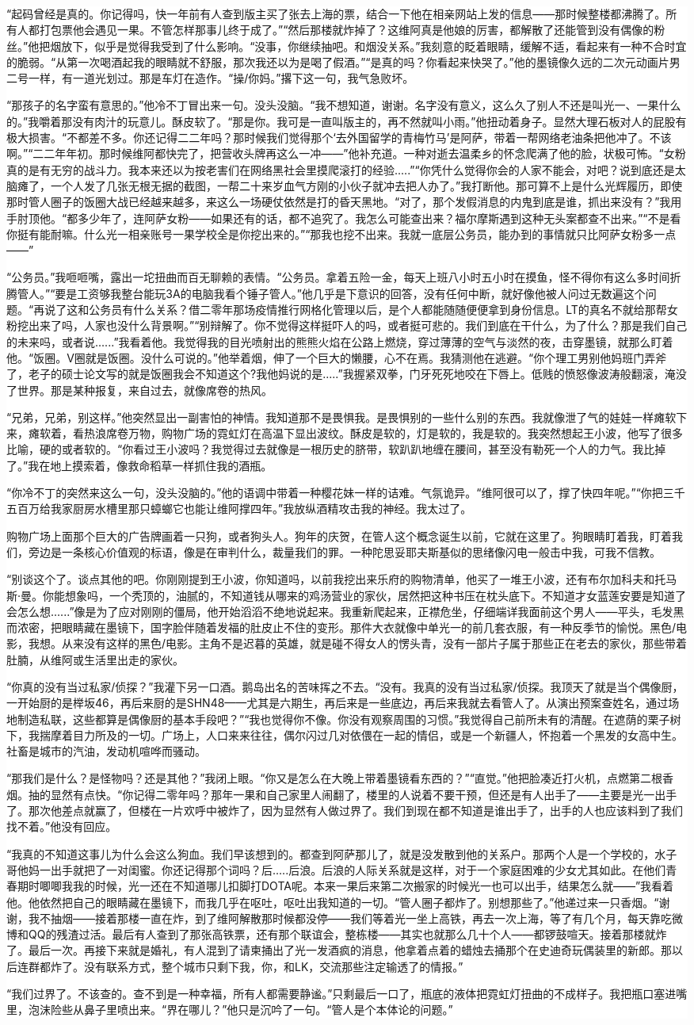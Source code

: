 “起码曾经是真的。你记得吗，快一年前有人查到版主买了张去上海的票，结合一下他在相亲网站上发的信息——那时候整楼都沸腾了。所有人都打包票他会遇见一果。不管怎样那事儿终于成了。”“然后那楼就炸掉了？这维阿真是他娘的厉害，都解散了还能管到没有偶像的粉丝。”他把烟放下，似乎是觉得我受到了什么影响。“没事，你继续抽吧。和烟没关系。”我刻意的眨着眼睛，缓解不适，看起来有一种不合时宜的脆弱。“从第一次喝酒起我的眼睛就不舒服，那次我还以为是喝了假酒。”“是真的吗？你看起来快哭了。”他的墨镜像久远的二次元动画片男二号一样，有一道光划过。那是车灯在造作。“操/你妈。”撂下这一句，我气急败坏。

“那孩子的名字蛮有意思的。”他冷不丁冒出来一句。没头没脑。“我不想知道，谢谢。名字没有意义，这么久了别人不还是叫光一、一果什么的。”我嚼着那没有肉汁的玩意儿。酥皮软了。“那是你。我可是一直叫版主的，再不然就叫小雨。”他扭动着身子。显然大理石板对人的屁股有极大损害。“不都差不多。你还记得二二年吗？那时候我们觉得那个‘去外国留学的青梅竹马’是阿萨，带着一帮网络老油条把他冲了。不该啊。”“二二年年初。那时候维阿都快完了，把营收头牌再这么一冲——”他补充道。一种对逝去温柔乡的怀念爬满了他的脸，状极可怖。“女粉真的是有无穷的战斗力。我本来还以为按老害们在网络黑社会里摸爬滚打的经验.....”“你凭什么觉得你会的人家不能会，对吧？说到底还是太脑瘫了，一个人发了几张无根无据的截图，一帮二十来岁血气方刚的小伙子就冲去把人办了。”我打断他。那可算不上是什么光辉履历，即使那时管人圈子的饭圈大战已经越来越多，来这么一场硬仗依然是打的昏天黑地。“对了，那个发假消息的内鬼到底是谁，抓出来没有？”我用手肘顶他。“都多少年了，连阿萨女粉——如果还有的话，都不追究了。我怎么可能查出来？福尔摩斯遇到这种无头案都查不出来。”“不是看你挺有能耐嘛。什么光一相亲账号一果学校全是你挖出来的。”“那我也挖不出来。我就一底层公务员，能办到的事情就只比阿萨女粉多一点——”

“公务员。”我咂咂嘴，露出一坨扭曲而百无聊赖的表情。“公务员。拿着五险一金，每天上班八小时五小时在摸鱼，怪不得你有这么多时间折腾管人。”“要是工资够我整台能玩3A的电脑我看个锤子管人。”他几乎是下意识的回答，没有任何中断，就好像他被人问过无数遍这个问题。“再说了这和公务员有什么关系？借二零年那场疫情推行网格化管理以后，是个人都能随随便便拿到身份信息。LT的真名不就给那帮女粉挖出来了吗，人家也没什么背景啊。”“别辩解了。你不觉得这样挺吓人的吗，或者挺可悲的。我们到底在干什么，为了什么？那是我们自己的未来吗，或者说......”我看着他。我觉得我的目光喷射出的熊熊火焰在公路上燃烧，穿过薄薄的空气与淡然的夜，击穿墨镜，就那么盯着他。“饭圈。V圈就是饭圈。没什么可说的。”他举着烟，伸了一个巨大的懒腰，心不在焉。我猜测他在逃避。“你个理工男别他妈班门弄斧了，老子的硕士论文写的就是饭圈我会不知道这个?我他妈说的是.....”我握紧双拳，门牙死死地咬在下唇上。低贱的愤怒像波涛般翻滚，淹没了世界。那是某种报复，来自过去，就像席卷的热风。

“兄弟，兄弟，别这样。”他突然显出一副害怕的神情。我知道那不是畏惧我。是畏惧别的一些什么别的东西。我就像泄了气的娃娃一样瘫软下来，瘫软着，看热浪席卷万物，购物广场的霓虹灯在高温下显出波纹。酥皮是软的，灯是软的，我是软的。我突然想起王小波，他写了很多比喻，硬的或者软的。“你看过王小波吗？我觉得过去就像是一根历史的脐带，软趴趴地缠在腰间，甚至没有勒死一个人的力气。我比掉了。”我在地上摸索着，像救命稻草一样抓住我的酒瓶。

“你冷不丁的突然来这么一句，没头没脑的。”他的语调中带着一种樱花妹一样的诘难。气氛诡异。“维阿很可以了，撑了快四年呢。”“你把三千五百万给我家厨房水槽里那只蟑螂它也能让维阿撑四年。”我放纵酒精攻击我的神经。我太过了。

购物广场上面那个巨大的广告牌画着一只狗，或者狗头人。狗年的庆贺，在管人这个概念诞生以前，它就在这里了。狗眼睛盯着我，盯着我们，旁边是一条核心价值观的标语，像是在审判什么，裁量我们的罪。一种陀思妥耶夫斯基似的思绪像闪电一般击中我，可我不信教。

“别谈这个了。谈点其他的吧。你刚刚提到王小波，你知道吗，以前我挖出来乐府的购物清单，他买了一堆王小波，还有布尔加科夫和托马斯·曼。你能想象吗，一个秃顶的，油腻的，不知道钱从哪来的鸡汤营业的家伙，居然把这种书压在枕头底下。不知道才女蓝莲安要是知道了会怎么想......”像是为了应对刚刚的僵局，他开始滔滔不绝地说起来。我重新爬起来，正襟危坐，仔细端详我面前这个男人——平头，毛发黑而浓密，把眼睛藏在墨镜下，国字脸伴随着发福的肚皮止不住的变形。那件大衣就像中单光一的前几套衣服，有一种反季节的愉悦。黑色/电影，我想。从来没有这样的黑色/电影。主角不是迟暮的英雄，就是碰不得女人的愣头青，没有一部片子属于那些正在老去的家伙，那些带着肚腩，从维阿或生活里出走的家伙。

“你真的没有当过私家/侦探？”我灌下另一口酒。鹅岛出名的苦味挥之不去。“没有。我真的没有当过私家/侦探。我顶天了就是当个偶像厨，一开始厨的是榉坂46，再后来厨的是SHN48——尤其是六期生，再后来是一些底边，再后来我就去看管人了。从演出预案查姓名，通过场地制造私联，这些都算是偶像厨的基本手段吧？”“我也觉得你不像。你没有观察周围的习惯。”我觉得自己前所未有的清醒。在遮荫的栗子树下，我揣摩着目力所及的一切。广场上，人口来来往往，偶尔闪过几对依偎在一起的情侣，或是一个新疆人，怀抱着一个黑发的女高中生。社畜是城市的汽油，发动机喧哗而骚动。

“那我们是什么？是怪物吗？还是其他？”我闭上眼。“你又是怎么在大晚上带着墨镜看东西的？”“直觉。”他把脸凑近打火机，点燃第二根香烟。抽的显然有点快。“你记得二零年吗？那年一果和自己家里人闹翻了，楼里的人说着不要干预，但还是有人出手了——主要是光一出手了。那次他差点就赢了，但楼在一片欢呼中被炸了，因为显然有人做过界了。我们到现在都不知道是谁出手了，出手的人也应该料到了我们找不着。”他没有回应。

“我真的不知道这事儿为什么会这么狗血。我们早该想到的。都查到阿萨那儿了，就是没发散到他的关系户。那两个人是一个学校的，水子哥他妈一出手就把了一对闺蜜。你还记得那个词吗？后.....后浪。后浪的人际关系就是这样，对于一个家庭困难的少女尤其如此。在他们青春期时唧唧我我的时候，光一还在不知道哪儿扣脚打DOTA呢。本来一果后来第二次搬家的时候光一也可以出手，结果怎么就——”我看着他。他依然把自己的眼睛藏在墨镜下，而我几乎在呕吐，呕吐出我知道的一切。“管人圈子都炸了。别想那些了。”他递过来一只香烟。“谢谢，我不抽烟——接着那楼一直在炸，到了维阿解散那时候都没停——我们等着光一坐上高铁，再去一次上海，等了有几个月，每天靠吃微博和QQ的残渣过活。最后有人查到了那张高铁票，还有那个联谊会，整栋楼——其实也就那么几十个人——都锣鼓喧天。接着那楼就炸了。最后一次。再接下来就是婚礼，有人混到了请柬捅出了光一发酒疯的消息，他拿着点着的蜡烛去捅那个在史迪奇玩偶装里的新郎。那以后连群都炸了。没有联系方式，整个城市只剩下我，你，和LK，交流那些注定输透了的情报。”

“我们过界了。不该查的。查不到是一种幸福，所有人都需要静谧。”只剩最后一口了，瓶底的液体把霓虹灯扭曲的不成样子。我把瓶口塞进嘴里，泡沫险些从鼻子里喷出来。“界在哪儿？”他只是沉吟了一句。“管人是个本体论的问题。”

